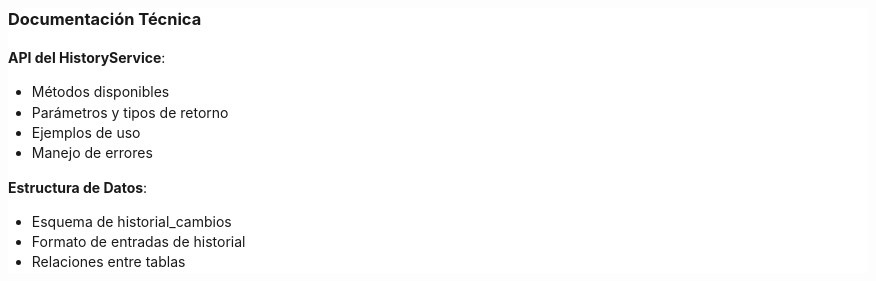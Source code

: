 ### Documentación Técnica

**API del HistoryService**:
- Métodos disponibles
- Parámetros y tipos de retorno
- Ejemplos de uso
- Manejo de errores

**Estructura de Datos**:
- Esquema de historial_cambios
- Formato de entradas de historial
- Relaciones entre tablas
